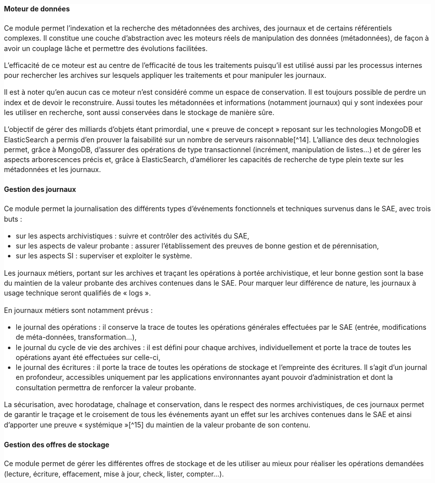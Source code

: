 #### Moteur de données
Ce module permet l’indexation et la recherche des métadonnées des archives, des journaux et de certains référentiels complexes. Il constitue une couche d’abstraction avec les moteurs réels de manipulation des données (métadonnées), de façon à avoir un couplage lâche et permettre des évolutions facilitées.

L’efficacité de ce moteur est au centre de l’efficacité de tous les traitements puisqu’il est utilisé aussi par les processus internes pour rechercher les archives sur lesquels appliquer les traitements et pour manipuler les journaux.

Il est à noter qu’en aucun cas ce moteur n’est considéré comme un espace de conservation. Il est toujours possible de perdre un index et de devoir le reconstruire. Aussi toutes les métadonnées et informations (notamment journaux) qui y sont indexées pour les utiliser en recherche, sont aussi conservées dans le stockage de manière sûre.

L’objectif de gérer des milliards d’objets étant primordial, une « preuve de concept » reposant sur les technologies MongoDB et ElasticSearch a permis d’en prouver la faisabilité sur un nombre de serveurs raisonnable[^14]. L’alliance des deux technologies permet, grâce à MongoDB, d’assurer des opérations de type transactionnel (incrément, manipulation de listes…) et de gérer les aspects arborescences précis et, grâce à ElasticSearch, d’améliorer les capacités de recherche de type plein texte sur les métadonnées et les journaux.

#### Gestion des journaux

Ce module permet la journalisation des différents types d’événements fonctionnels et techniques survenus dans le SAE, avec trois buts :
-  sur les aspects archivistiques : suivre et contrôler des activités du SAE,
-  sur les aspects de valeur probante : assurer l’établissement des preuves de bonne gestion et de pérennisation,
-  sur les aspects SI : superviser et exploiter le système.

Les journaux métiers, portant sur les archives et traçant les opérations à portée archivistique, et leur bonne gestion sont la base du maintien de la valeur probante des archives contenues dans le SAE. Pour marquer leur différence de nature, les journaux à usage technique seront qualifiés de « logs ».

En journaux métiers sont notamment prévus :
-  le journal des opérations : il conserve la trace de toutes les opérations générales effectuées par le SAE (entrée, modifications de méta-données, transformation…),
-  le journal du cycle de vie des archives : il est défini pour chaque archives, individuellement et porte la trace de toutes les opérations ayant été effectuées sur celle-ci,
-  le journal des écritures : il porte la trace de toutes les opérations de stockage et l’empreinte des écritures. Il s’agit d’un journal en profondeur, accessibles uniquement par les applications environnantes ayant pouvoir d’administration et dont la consultation permettra de renforcer la valeur probante.

La sécurisation, avec horodatage, chaînage et conservation, dans le respect des normes archivistiques, de ces journaux permet de garantir le traçage et le croisement de tous les événements ayant un effet sur les archives contenues dans le SAE et ainsi d’apporter une preuve « systémique »[^15] du maintien de la valeur probante de son contenu.

####  Gestion des offres de stockage

Ce module permet de gérer les différentes offres de stockage et de les utiliser au mieux pour réaliser les opérations demandées (lecture, écriture, effacement, mise à jour, check, lister, compter…).
